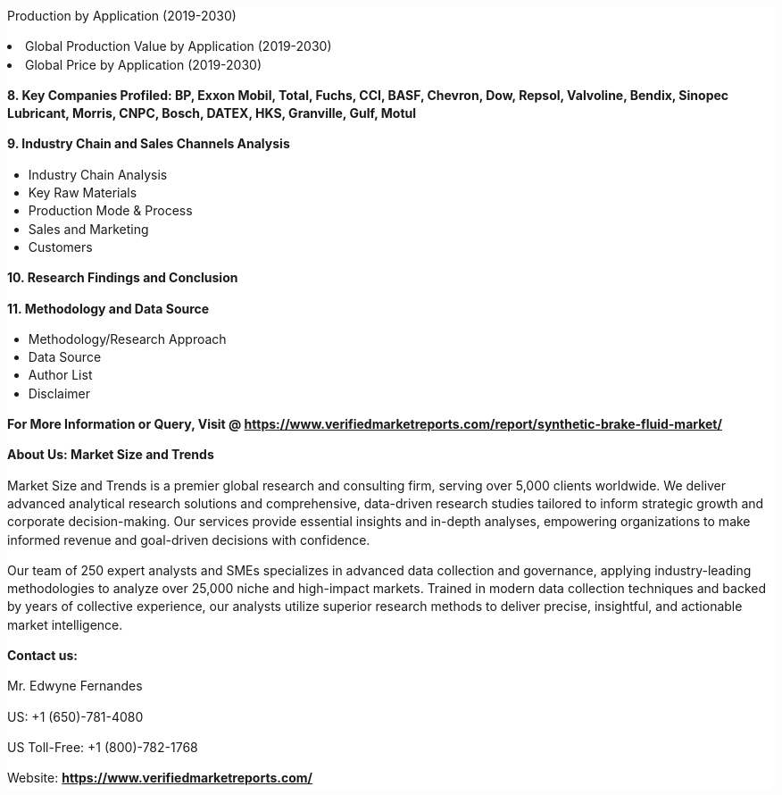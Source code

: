 Production by Application (2019-2030)</li><li>Global Production Value by Application (2019-2030)</li><li>Global Price by Application (2019-2030)</li></ul><p><strong>8. Key Companies Profiled: BP, Exxon Mobil, Total, Fuchs, CCI, BASF, Chevron, Dow, Repsol, Valvoline, Bendix, Sinopec Lubricant, Morris, CNPC, Bosch, DATEX, HKS, Granville, Gulf, Motul</strong></p><p><strong>9. Industry Chain and Sales Channels Analysis</strong></p><ul><li>Industry Chain Analysis</li><li>Key Raw Materials</li><li>Production Mode &amp; Process</li><li>Sales and Marketing</li><li>Customers</li></ul><p><strong>10. Research Findings and Conclusion</strong></p><p><strong>11. Methodology and Data Source</strong></p><ul><li>Methodology/Research Approach</li><li>Data Source</li><li>Author List</li><li>Disclaimer</li></ul></p><p><strong>For More Information or Query, Visit @ <a href="https://www.verifiedmarketreports.com/report/synthetic-brake-fluid-market/">https://www.verifiedmarketreports.com/report/synthetic-brake-fluid-market/</a></strong></p><p><strong>About Us: Market Size and Trends</strong></p><p>Market Size and Trends is a premier global research and consulting firm, serving over 5,000 clients worldwide. We deliver advanced analytical research solutions and comprehensive, data-driven research studies tailored to inform strategic growth and corporate decision-making. Our services provide essential insights and in-depth analyses, empowering organizations to make informed revenue and goal-driven decisions with confidence.</p><p>Our team of 250 expert analysts and SMEs specializes in advanced data collection and governance, applying industry-leading methodologies to analyze over 25,000 niche and high-impact markets. Trained in modern data collection techniques and backed by years of collective experience, our analysts utilize superior research methods to deliver precise, insightful, and actionable market intelligence.</p><p><strong>Contact us:</strong></p><p>Mr. Edwyne Fernandes</p><p>US: +1 (650)-781-4080</p><p>US Toll-Free: +1 (800)-782-1768</p><p>Website: <strong><a href="https://www.verifiedmarketreports.com/">https://www.verifiedmarketreports.com/</a></strong></p>
